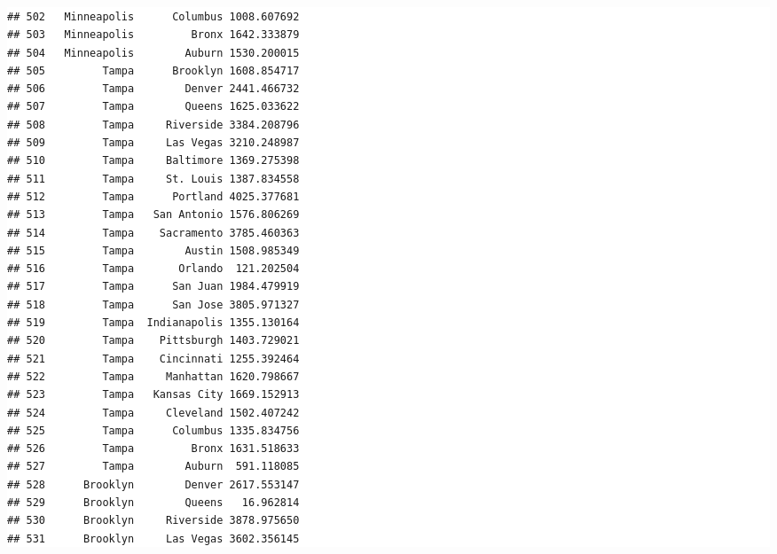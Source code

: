     ## 502   Minneapolis      Columbus 1008.607692
    ## 503   Minneapolis         Bronx 1642.333879
    ## 504   Minneapolis        Auburn 1530.200015
    ## 505         Tampa      Brooklyn 1608.854717
    ## 506         Tampa        Denver 2441.466732
    ## 507         Tampa        Queens 1625.033622
    ## 508         Tampa     Riverside 3384.208796
    ## 509         Tampa     Las Vegas 3210.248987
    ## 510         Tampa     Baltimore 1369.275398
    ## 511         Tampa     St. Louis 1387.834558
    ## 512         Tampa      Portland 4025.377681
    ## 513         Tampa   San Antonio 1576.806269
    ## 514         Tampa    Sacramento 3785.460363
    ## 515         Tampa        Austin 1508.985349
    ## 516         Tampa       Orlando  121.202504
    ## 517         Tampa      San Juan 1984.479919
    ## 518         Tampa      San Jose 3805.971327
    ## 519         Tampa  Indianapolis 1355.130164
    ## 520         Tampa    Pittsburgh 1403.729021
    ## 521         Tampa    Cincinnati 1255.392464
    ## 522         Tampa     Manhattan 1620.798667
    ## 523         Tampa   Kansas City 1669.152913
    ## 524         Tampa     Cleveland 1502.407242
    ## 525         Tampa      Columbus 1335.834756
    ## 526         Tampa         Bronx 1631.518633
    ## 527         Tampa        Auburn  591.118085
    ## 528      Brooklyn        Denver 2617.553147
    ## 529      Brooklyn        Queens   16.962814
    ## 530      Brooklyn     Riverside 3878.975650
    ## 531      Brooklyn     Las Vegas 3602.356145